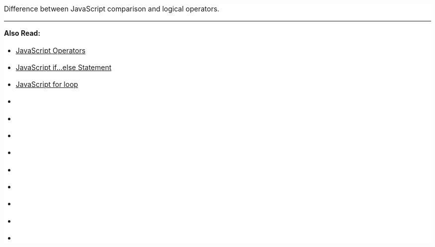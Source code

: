 Difference between JavaScript comparison and logical operators.

[](https://www.programiz.com/javascript/online-compiler)

[](https://www.programiz.com/javascript/online-compiler)

---

**Also Read:**

- [JavaScript Operators](https://www.programiz.com/javascript/operators)
- [JavaScript if...else Statement](https://www.programiz.com/javascript/if-else)
- [JavaScript for loop](https://www.programiz.com/javascript/for-loop)

- [](https://www.programiz.com/javascript/comparison-logical#comparison)
- [](https://www.programiz.com/javascript/comparison-logical#equal-to)
- [](https://www.programiz.com/javascript/comparison-logical#strict-equal-to)
- [](https://www.programiz.com/javascript/comparison-logical#greater-than)
- [](https://www.programiz.com/javascript/comparison-logical#less-than)
- [](https://www.programiz.com/javascript/comparison-logical#logical)
- [](https://www.programiz.com/javascript/comparison-logical#logical-and)
- [](https://www.programiz.com/javascript/comparison-logical#logical-or)
- [](https://www.programiz.com/javascript/comparison-logical#logical-not)